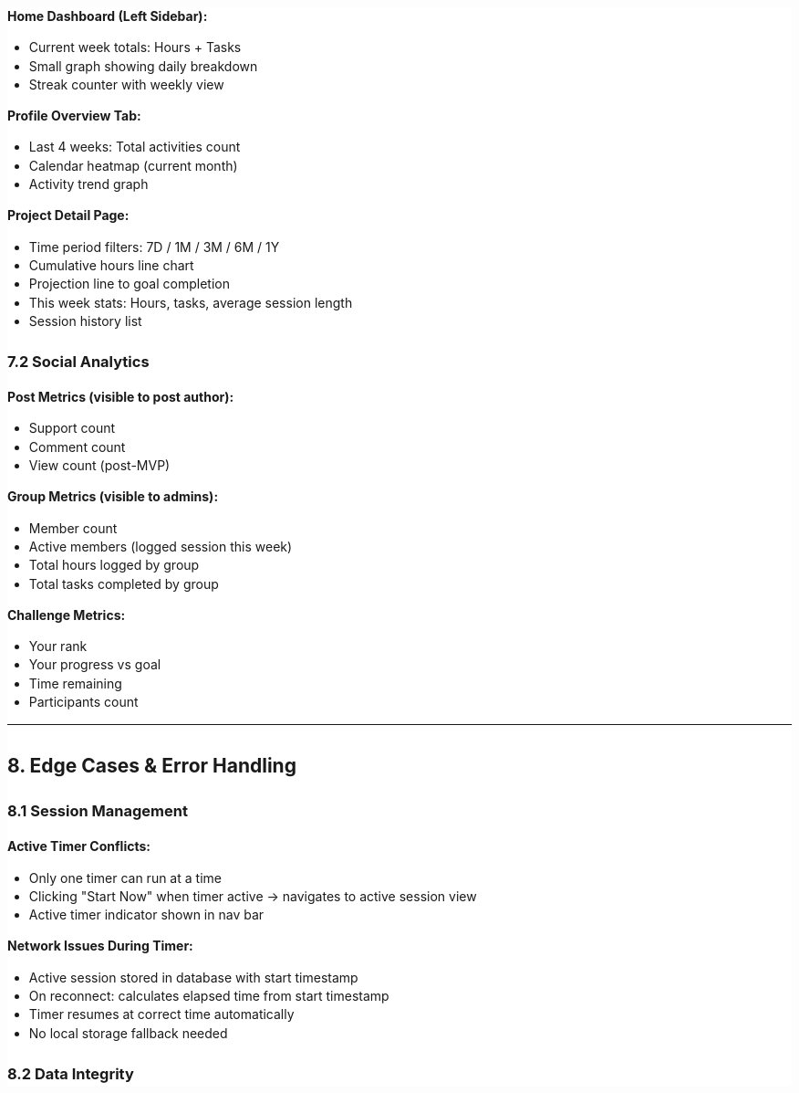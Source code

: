 **Home Dashboard (Left Sidebar):**
- Current week totals: Hours + Tasks
- Small graph showing daily breakdown
- Streak counter with weekly view

**Profile Overview Tab:**
- Last 4 weeks: Total activities count
- Calendar heatmap (current month)
- Activity trend graph

**Project Detail Page:**
- Time period filters: 7D / 1M / 3M / 6M / 1Y
- Cumulative hours line chart
- Projection line to goal completion
- This week stats: Hours, tasks, average session length
- Session history list

### 7.2 Social Analytics

**Post Metrics (visible to post author):**
- Support count
- Comment count
- View count (post-MVP)

**Group Metrics (visible to admins):**
- Member count
- Active members (logged session this week)
- Total hours logged by group
- Total tasks completed by group

**Challenge Metrics:**
- Your rank
- Your progress vs goal
- Time remaining
- Participants count

---

## 8. Edge Cases & Error Handling

### 8.1 Session Management

**Active Timer Conflicts:**
- Only one timer can run at a time
- Clicking "Start Now" when timer active → navigates to active session view
- Active timer indicator shown in nav bar

**Network Issues During Timer:**
- Active session stored in database with start timestamp
- On reconnect: calculates elapsed time from start timestamp
- Timer resumes at correct time automatically
- No local storage fallback needed

### 8.2 Data Integrity
